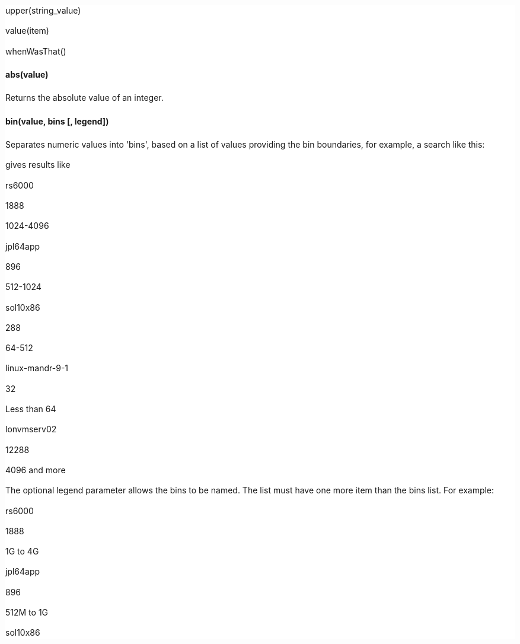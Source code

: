 upper(string_value)

value(item)

whenWasThat()

#### abs(value)

Returns the absolute value of an integer.

#### bin(value, bins [, legend])

Separates numeric values into 'bins', based on a list of values providing the bin boundaries, for example, a search like this:

gives results like

rs6000

1888

1024-4096

jpl64app

896

512-1024

sol10x86

288

64-512

linux-mandr-9-1

32

Less than 64

lonvmserv02

12288

4096 and more

The optional legend parameter allows the bins to be named. The list must have one more item than the bins list. For example:

rs6000

1888

1G to 4G

jpl64app

896

512M to 1G

sol10x86
